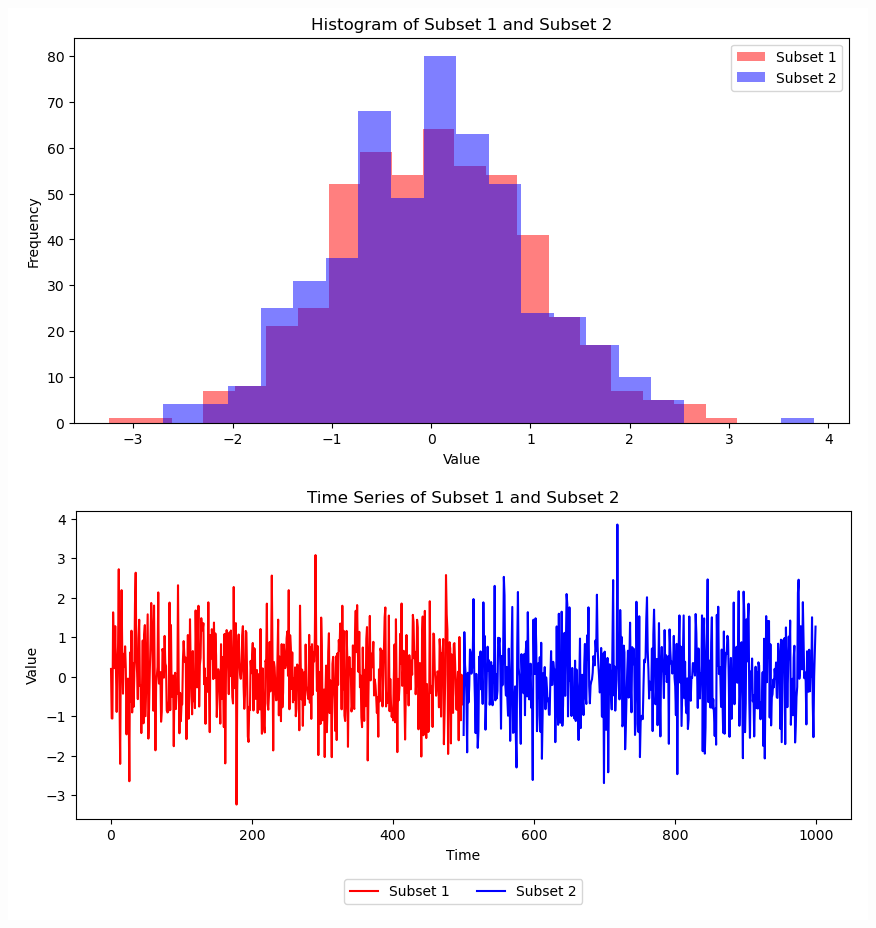 <div align="center">
<img src="https://raw.githubusercontent.com/QuantLet/ATSSB-Applied-Time-Series-Solutions-Book/main/ATSSB-Stationarity/subset_histograms.png" alt="Image" />
</div>

<div align="center">
<img src="https://raw.githubusercontent.com/QuantLet/ATSSB-Applied-Time-Series-Solutions-Book/main/ATSSB-Stationarity/subset_time_series.png" alt="Image" />
</div>
